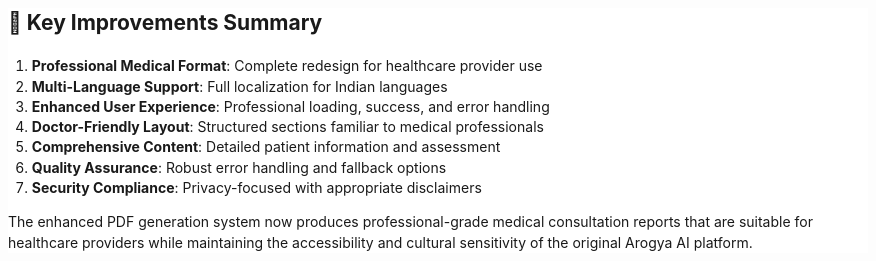 ## 🌟 **Key Improvements Summary**

1. **Professional Medical Format**: Complete redesign for healthcare provider use
2. **Multi-Language Support**: Full localization for Indian languages
3. **Enhanced User Experience**: Professional loading, success, and error handling
4. **Doctor-Friendly Layout**: Structured sections familiar to medical professionals
5. **Comprehensive Content**: Detailed patient information and assessment
6. **Quality Assurance**: Robust error handling and fallback options
7. **Security Compliance**: Privacy-focused with appropriate disclaimers

The enhanced PDF generation system now produces professional-grade medical consultation reports that are suitable for healthcare providers while maintaining the accessibility and cultural sensitivity of the original Arogya AI platform.
